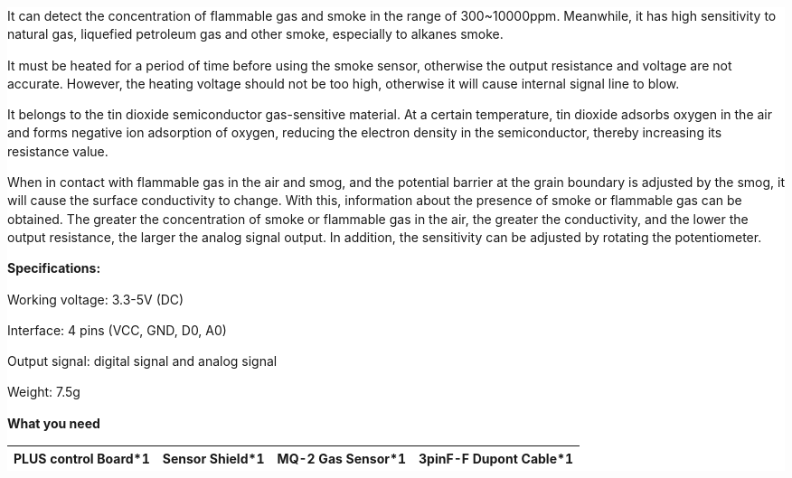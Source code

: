 It can detect the concentration of flammable gas and smoke in the range of
300\~10000ppm. Meanwhile, it has high sensitivity to natural gas, liquefied
petroleum gas and other smoke, especially to alkanes smoke.

It must be heated for a period of time before using the smoke sensor, otherwise
the output resistance and voltage are not accurate. However, the heating voltage
should not be too high, otherwise it will cause internal signal line to blow.

It belongs to the tin dioxide semiconductor gas-sensitive material. At a certain
temperature, tin dioxide adsorbs oxygen in the air and forms negative ion
adsorption of oxygen, reducing the electron density in the semiconductor,
thereby increasing its resistance value.

When in contact with flammable gas in the air and smog, and the potential
barrier at the grain boundary is adjusted by the smog, it will cause the surface
conductivity to change. With this, information about the presence of smoke or
flammable gas can be obtained. The greater the concentration of smoke or
flammable gas in the air, the greater the conductivity, and the lower the output
resistance, the larger the analog signal output. In addition, the sensitivity
can be adjusted by rotating the potentiometer.

**Specifications:**

Working voltage: 3.3-5V (DC)

Interface: 4 pins (VCC, GND, D0, A0)

Output signal: digital signal and analog signal

Weight: 7.5g

**What you need**

| PLUS control Board\*1                            | Sensor Shield\*1                                 | MQ-2 Gas Sensor\*1                                                                                                                               | 3pinF-F Dupont Cable\*1                         |
|--------------------------------------------------|--------------------------------------------------|--------------------------------------------------------------------------------------------------------------------------------------------------|-------------------------------------------------|